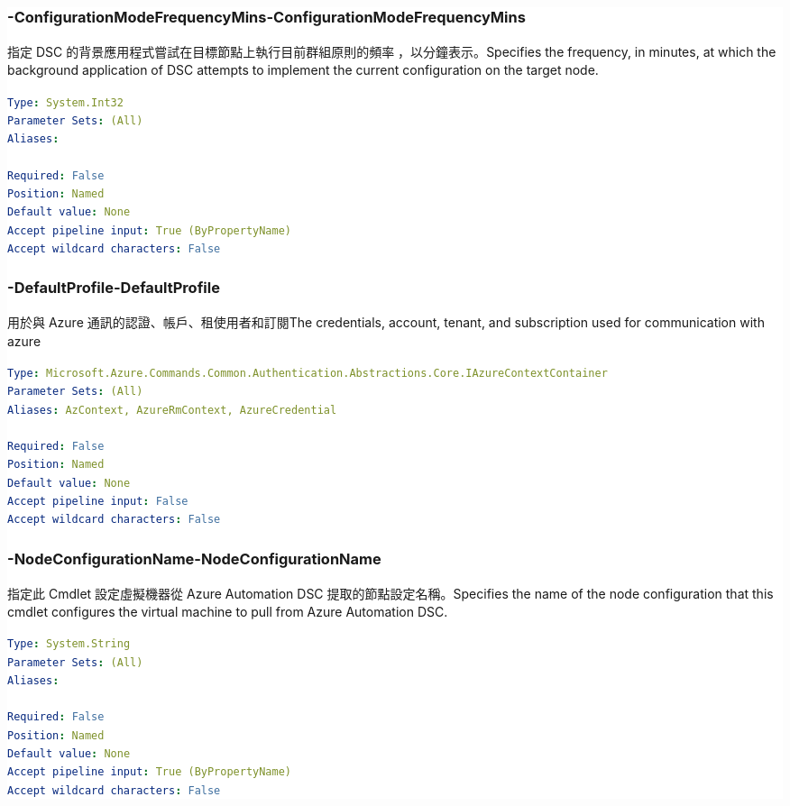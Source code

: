 ### <span data-ttu-id="50dcb-135">-ConfigurationModeFrequencyMins</span><span class="sxs-lookup"><span data-stu-id="50dcb-135">-ConfigurationModeFrequencyMins</span></span>
<span data-ttu-id="50dcb-136">指定 DSC 的背景應用程式嘗試在目標節點上執行目前群組原則的頻率 ，以分鐘表示。</span><span class="sxs-lookup"><span data-stu-id="50dcb-136">Specifies the frequency, in minutes, at which the background application of DSC attempts to implement the current configuration on the target node.</span></span>

```yaml
Type: System.Int32
Parameter Sets: (All)
Aliases:

Required: False
Position: Named
Default value: None
Accept pipeline input: True (ByPropertyName)
Accept wildcard characters: False
```

### <span data-ttu-id="50dcb-137">-DefaultProfile</span><span class="sxs-lookup"><span data-stu-id="50dcb-137">-DefaultProfile</span></span>
<span data-ttu-id="50dcb-138">用於與 Azure 通訊的認證、帳戶、租使用者和訂閱</span><span class="sxs-lookup"><span data-stu-id="50dcb-138">The credentials, account, tenant, and subscription used for communication with azure</span></span>

```yaml
Type: Microsoft.Azure.Commands.Common.Authentication.Abstractions.Core.IAzureContextContainer
Parameter Sets: (All)
Aliases: AzContext, AzureRmContext, AzureCredential

Required: False
Position: Named
Default value: None
Accept pipeline input: False
Accept wildcard characters: False
```

### <span data-ttu-id="50dcb-139">-NodeConfigurationName</span><span class="sxs-lookup"><span data-stu-id="50dcb-139">-NodeConfigurationName</span></span>
<span data-ttu-id="50dcb-140">指定此 Cmdlet 設定虛擬機器從 Azure Automation DSC 提取的節點設定名稱。</span><span class="sxs-lookup"><span data-stu-id="50dcb-140">Specifies the name of the node configuration that this cmdlet configures the virtual machine to pull from Azure Automation DSC.</span></span>

```yaml
Type: System.String
Parameter Sets: (All)
Aliases:

Required: False
Position: Named
Default value: None
Accept pipeline input: True (ByPropertyName)
Accept wildcard characters: False
```
